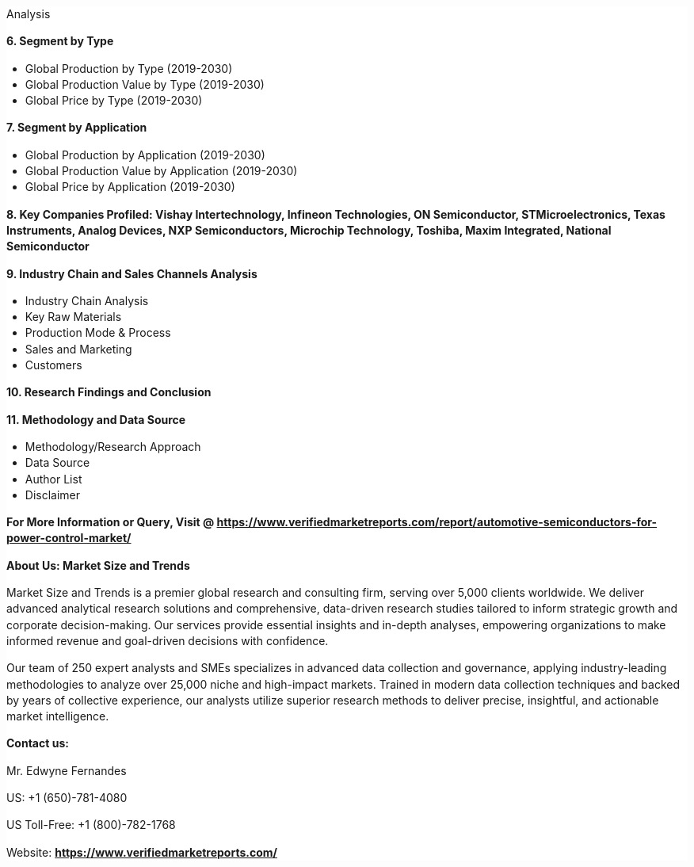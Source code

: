 Analysis&nbsp;</li></ul><p><strong>6. Segment by Type</strong></p><ul><li>Global Production by Type (2019-2030)</li><li>Global Production Value by Type (2019-2030)</li><li>Global Price by Type (2019-2030)</li></ul><p><strong>7. Segment by Application</strong></p><ul><li>Global Production by Application (2019-2030)</li><li>Global Production Value by Application (2019-2030)</li><li>Global Price by Application (2019-2030)</li></ul><p><strong>8. Key Companies Profiled: Vishay Intertechnology, Infineon Technologies, ON Semiconductor, STMicroelectronics, Texas Instruments, Analog Devices, NXP Semiconductors, Microchip Technology, Toshiba, Maxim Integrated, National Semiconductor</strong></p><p><strong>9. Industry Chain and Sales Channels Analysis</strong></p><ul><li>Industry Chain Analysis</li><li>Key Raw Materials</li><li>Production Mode &amp; Process</li><li>Sales and Marketing</li><li>Customers</li></ul><p><strong>10. Research Findings and Conclusion</strong></p><p><strong>11. Methodology and Data Source</strong></p><ul><li>Methodology/Research Approach</li><li>Data Source</li><li>Author List</li><li>Disclaimer</li></ul></p><p><strong>For More Information or Query, Visit @ <a href="https://www.verifiedmarketreports.com/report/automotive-semiconductors-for-power-control-market/">https://www.verifiedmarketreports.com/report/automotive-semiconductors-for-power-control-market/</a></strong></p><p><strong>About Us: Market Size and Trends</strong></p><p>Market Size and Trends is a premier global research and consulting firm, serving over 5,000 clients worldwide. We deliver advanced analytical research solutions and comprehensive, data-driven research studies tailored to inform strategic growth and corporate decision-making. Our services provide essential insights and in-depth analyses, empowering organizations to make informed revenue and goal-driven decisions with confidence.</p><p>Our team of 250 expert analysts and SMEs specializes in advanced data collection and governance, applying industry-leading methodologies to analyze over 25,000 niche and high-impact markets. Trained in modern data collection techniques and backed by years of collective experience, our analysts utilize superior research methods to deliver precise, insightful, and actionable market intelligence.</p><p><strong>Contact us:</strong></p><p>Mr. Edwyne Fernandes</p><p>US: +1 (650)-781-4080</p><p>US Toll-Free: +1 (800)-782-1768</p><p>Website: <strong><a href="https://www.verifiedmarketreports.com/">https://www.verifiedmarketreports.com/</a></strong></p>
